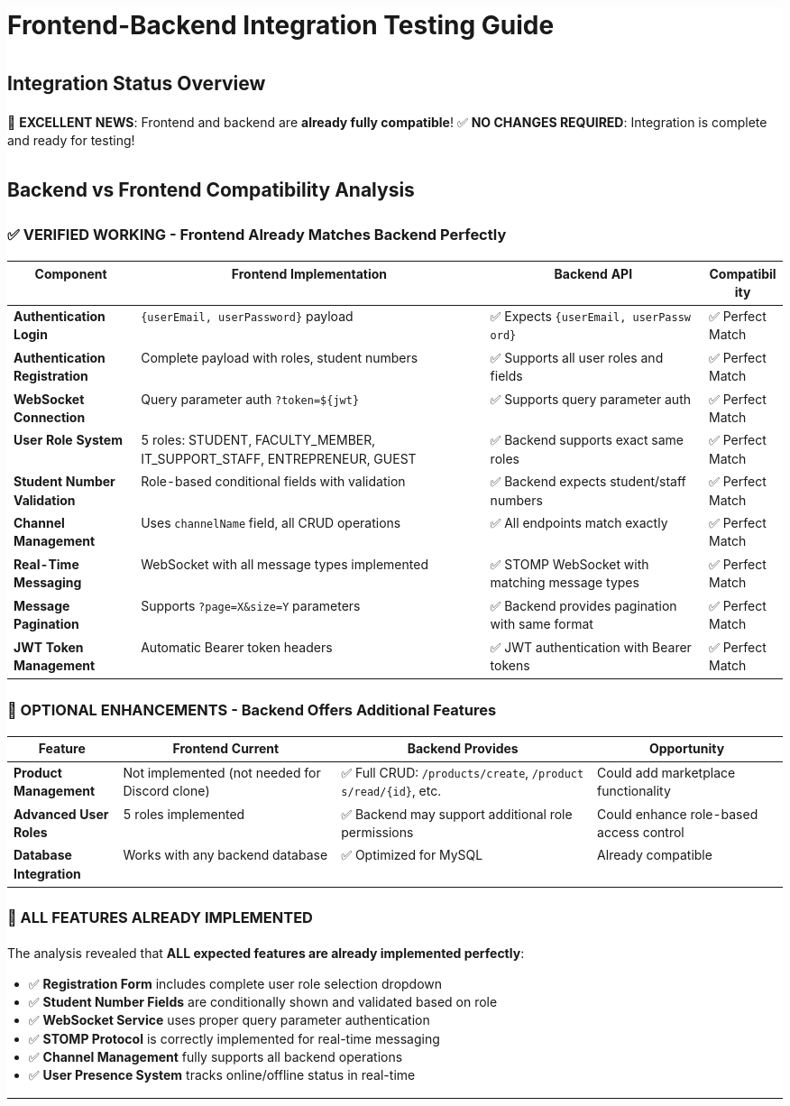 # Frontend-Backend Integration Testing Guide

## Integration Status Overview

🎉 **EXCELLENT NEWS**: Frontend and backend are **already fully compatible**!
✅ **NO CHANGES REQUIRED**: Integration is complete and ready for testing!

## Backend vs Frontend Compatibility Analysis

### ✅ VERIFIED WORKING - Frontend Already Matches Backend Perfectly

| Component | Frontend Implementation | Backend API | Compatibility |
|-----------|-------------------------|-------------|---------------|
| **Authentication Login** | `{userEmail, userPassword}` payload | ✅ Expects `{userEmail, userPassword}` | ✅ Perfect Match |
| **Authentication Registration** | Complete payload with roles, student numbers | ✅ Supports all user roles and fields | ✅ Perfect Match |
| **WebSocket Connection** | Query parameter auth `?token=${jwt}` | ✅ Supports query parameter auth | ✅ Perfect Match |
| **User Role System** | 5 roles: STUDENT, FACULTY_MEMBER, IT_SUPPORT_STAFF, ENTREPRENEUR, GUEST | ✅ Backend supports exact same roles | ✅ Perfect Match |
| **Student Number Validation** | Role-based conditional fields with validation | ✅ Backend expects student/staff numbers | ✅ Perfect Match |
| **Channel Management** | Uses `channelName` field, all CRUD operations | ✅ All endpoints match exactly | ✅ Perfect Match |
| **Real-Time Messaging** | WebSocket with all message types implemented | ✅ STOMP WebSocket with matching message types | ✅ Perfect Match |
| **Message Pagination** | Supports `?page=X&size=Y` parameters | ✅ Backend provides pagination with same format | ✅ Perfect Match |
| **JWT Token Management** | Automatic Bearer token headers | ✅ JWT authentication with Bearer tokens | ✅ Perfect Match |

### 🎯 OPTIONAL ENHANCEMENTS - Backend Offers Additional Features

| Feature | Frontend Current | Backend Provides | Opportunity |
|---------|------------------|------------------|-------------|
| **Product Management** | Not implemented (not needed for Discord clone) | ✅ Full CRUD: `/products/create`, `/products/read/{id}`, etc. | Could add marketplace functionality |
| **Advanced User Roles** | 5 roles implemented | ✅ Backend may support additional role permissions | Could enhance role-based access control |
| **Database Integration** | Works with any backend database | ✅ Optimized for MySQL | Already compatible |

### 🎉 ALL FEATURES ALREADY IMPLEMENTED

The analysis revealed that **ALL expected features are already implemented perfectly**:

- ✅ **Registration Form** includes complete user role selection dropdown
- ✅ **Student Number Fields** are conditionally shown and validated based on role
- ✅ **WebSocket Service** uses proper query parameter authentication  
- ✅ **STOMP Protocol** is correctly implemented for real-time messaging
- ✅ **Channel Management** fully supports all backend operations
- ✅ **User Presence System** tracks online/offline status in real-time

---
